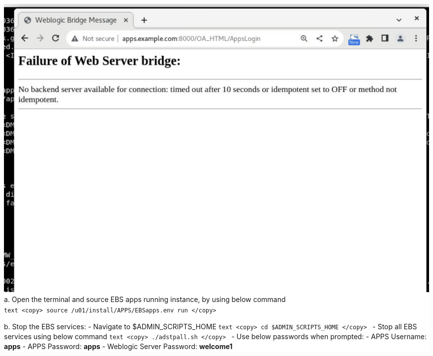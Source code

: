   ![Click Remote Desktop URL](../images/servicedown.png " ")
  a. Open the terminal and source EBS apps running instance, by using below command  
      ```text
    <copy>
    source /u01/install/APPS/EBSapps.env run
    </copy>
    ```

  b. Stop the EBS services: 
    - Navigate to $ADMIN\_SCRIPTS\_HOME
      ```text
      <copy>
      cd $ADMIN_SCRIPTS_HOME
      </copy>
      ```
    - Stop all EBS services using below command
      ```text
      <copy>
      ./adstpall.sh
      </copy>
      ```
    - Use below passwords when prompted:
        - APPS Username: **apps**
        - APPS Password: **apps**
        - Weblogic Server Password: **welcome1**
